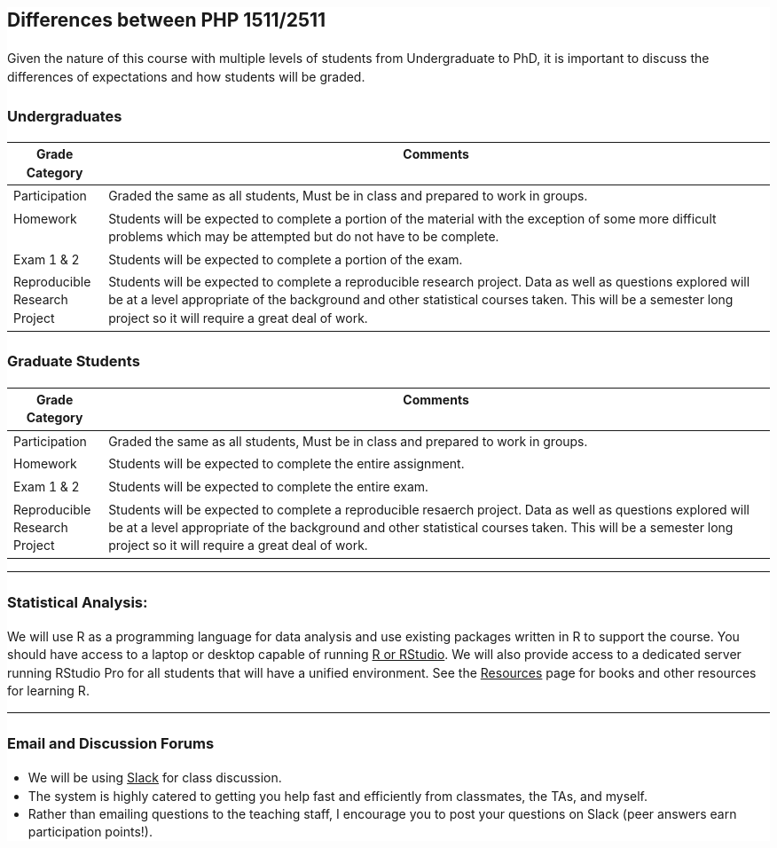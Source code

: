 ## Differences between PHP 1511/2511

Given the nature of this course with multiple levels of students from Undergraduate to PhD, it is important to discuss the differences of expectations and how students will be graded. 


### Undergraduates

| Grade Category | Comments | 
| ----------------- | ---------------------------------------------------- |
| Participation  |                 Graded the same as all students, Must be in class and prepared to work in groups.  |
| Homework        |                Students will be expected to complete a portion of the material with the exception of some more difficult problems which may be attempted but do not have to be complete. | 
| Exam 1 & 2              |        Students will be expected to complete a portion of the exam.  |
| Reproducible Research Project |  Students will be expected to complete a reproducible research project. Data as well as questions explored will be at a level appropriate of the background and other statistical courses taken. This will be a semester long project so it will require a great deal of work. |



 

### Graduate Students

| Grade Category | Comments | 
| ----------------- | ---------------------------------------------------- |
| Participation  |                 Graded the same as all students, Must be in class and prepared to work in groups.  |
| Homework        |                 Students will be expected to complete the entire assignment. | 
| Exam 1 & 2              |       Students will be expected to complete the entire exam.  |
| Reproducible Research Project |  Students will be expected to complete a reproducible resaerch project. Data as well as questions explored will be at a level appropriate of the background and other statistical courses taken. This will be a semester long project so it will require a great deal of work.  |




* * *


### Statistical Analysis:

 We will use R as a programming language for data analysis and use
  existing packages written in R to support the course. You should have access to a laptop
  or desktop capable of running [R or
  RStudio]({{site.baseurl}}/resources).  We will also provide access
  to a dedicated server running RStudio Pro for all students that will
  have a unified environment.  See the
  [Resources]({{site.baseurl}}/resources) page for books and other
  resources for learning R.



* * *

### Email and Discussion Forums

* We will be using
[Slack](https://join.slack.com/t/php15112511sp-uym3228/shared_invite/enQtNTI5OTM4MzczMTY5LWRkMzdjODdjODc0MjRhNzVhMWU5OGUyZTE3NTE2YWUyYjk0ZjVmZGJjMDAzODA1MDBmMWZiODM5ZTA5YjcxOWU) for class
discussion. 
* The system is highly catered to getting you help fast and efficiently from classmates, the TAs, and myself. 
* Rather than emailing questions to the teaching staff, I encourage you to post your questions on Slack (peer answers earn participation points!). 
